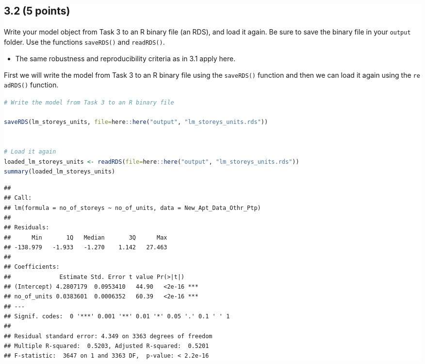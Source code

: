 

## 3.2 (5 points)

Write your model object from Task 3 to an R binary file (an RDS), and
load it again. Be sure to save the binary file in your `output` folder.
Use the functions `saveRDS()` and `readRDS()`.

-   The same robustness and reproducibility criteria as in 3.1 apply
    here.



First we will write the model from Task 3 to an R binary file using the
`saveRDS()` function and then we can load it again using the `readRDS()`
function.

``` r
# Write the model from Task 3 to an R binary file

saveRDS(lm_storeys_units, file=here::here("output", "lm_storeys_units.rds"))


# Load it again
loaded_lm_storeys_units <- readRDS(file=here::here("output", "lm_storeys_units.rds"))
summary(loaded_lm_storeys_units)
```

    ## 
    ## Call:
    ## lm(formula = no_of_storeys ~ no_of_units, data = New_Apt_Data_Othr_Ptp)
    ## 
    ## Residuals:
    ##      Min       1Q   Median       3Q      Max 
    ## -138.979   -1.933   -1.270    1.142   27.463 
    ## 
    ## Coefficients:
    ##              Estimate Std. Error t value Pr(>|t|)    
    ## (Intercept) 4.2807179  0.0953410   44.90   <2e-16 ***
    ## no_of_units 0.0383601  0.0006352   60.39   <2e-16 ***
    ## ---
    ## Signif. codes:  0 '***' 0.001 '**' 0.01 '*' 0.05 '.' 0.1 ' ' 1
    ## 
    ## Residual standard error: 4.349 on 3363 degrees of freedom
    ## Multiple R-squared:  0.5203, Adjusted R-squared:  0.5201 
    ## F-statistic:  3647 on 1 and 3363 DF,  p-value: < 2.2e-16
